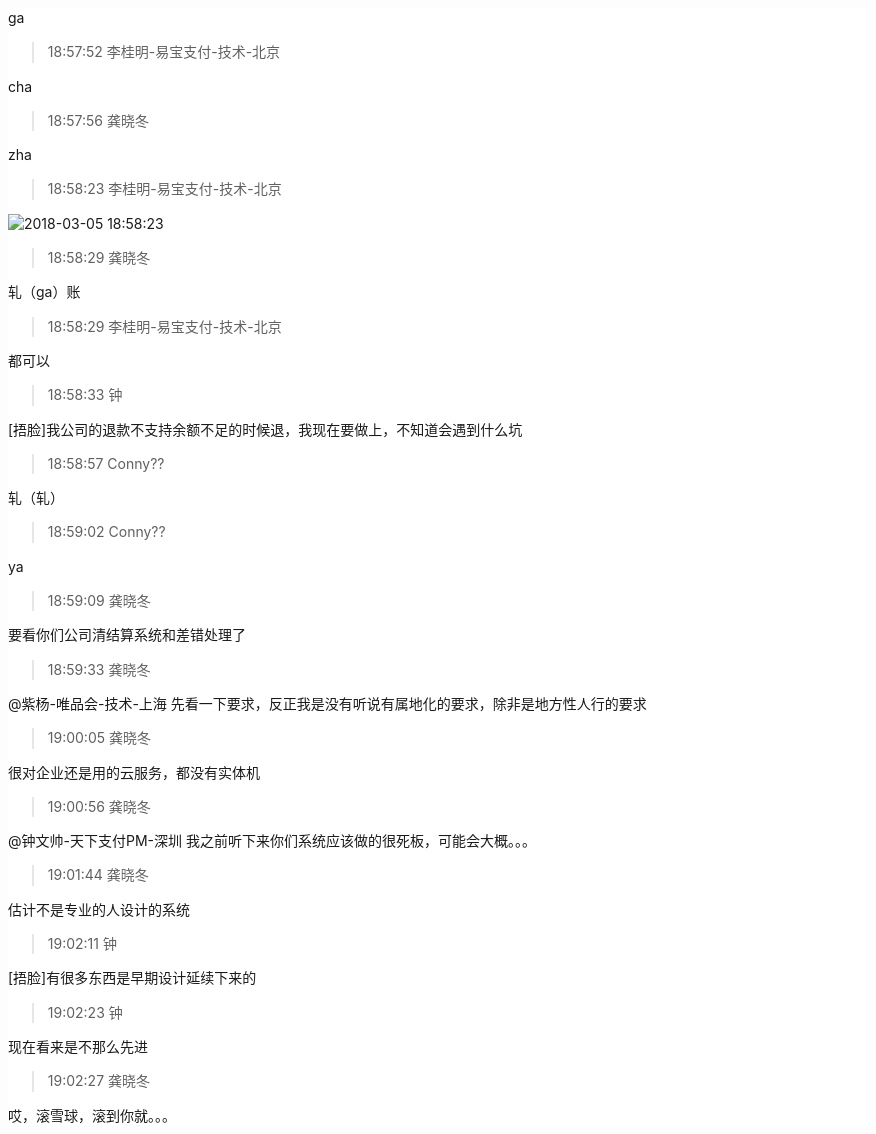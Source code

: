 ga  
   
> 18:57:52  李桂明-易宝支付-技术-北京  
   
cha  
   
> 18:57:56  龚晓冬  
   
zha  
   
> 18:58:23  李桂明-易宝支付-技术-北京  
   
![2018-03-05 18:58:23](http://static.cocolian.cn/img/201803/20180305_185823.png) 
   
> 18:58:29  龚晓冬  
   
轧（ga）账  
   
> 18:58:29  李桂明-易宝支付-技术-北京  
   
都可以  
   
> 18:58:33  钟  
   
[捂脸]我公司的退款不支持余额不足的时候退，我现在要做上，不知道会遇到什么坑  
   
> 18:58:57  Conny??  
   
轧（轧）  
   
> 18:59:02  Conny??  
   
ya  
   
> 18:59:09  龚晓冬  
   
要看你们公司清结算系统和差错处理了  
   
> 18:59:33  龚晓冬  
   
@紫杨-唯品会-技术-上海 先看一下要求，反正我是没有听说有属地化的要求，除非是地方性人行的要求  
   
> 19:00:05  龚晓冬  
   
很对企业还是用的云服务，都没有实体机  
   
> 19:00:56  龚晓冬  
   
@钟文帅-天下支付PM-深圳  我之前听下来你们系统应该做的很死板，可能会大概。。。  
   
> 19:01:44  龚晓冬  
   
估计不是专业的人设计的系统  
   
> 19:02:11  钟  
   
[捂脸]有很多东西是早期设计延续下来的  
   
> 19:02:23  钟  
   
现在看来是不那么先进  
   
> 19:02:27  龚晓冬  
   
哎，滚雪球，滚到你就。。。  
   